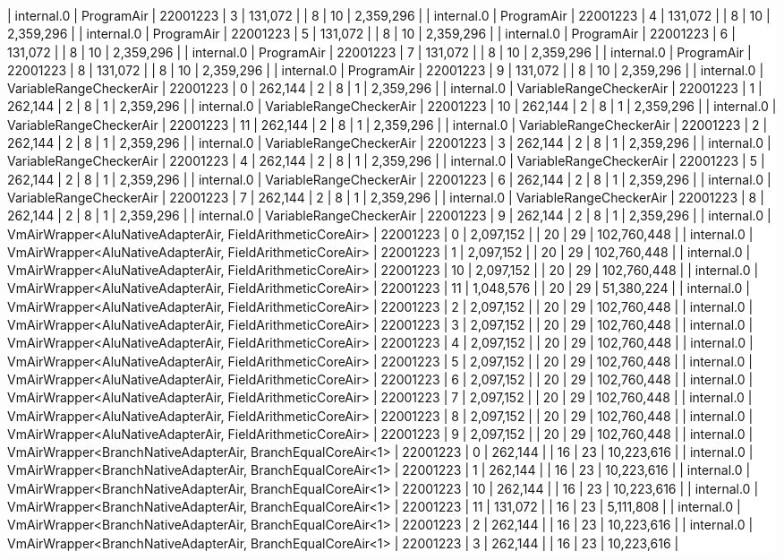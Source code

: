 | internal.0 | ProgramAir | 22001223 | 3 | 131,072 |  | 8 | 10 | 2,359,296 | 
| internal.0 | ProgramAir | 22001223 | 4 | 131,072 |  | 8 | 10 | 2,359,296 | 
| internal.0 | ProgramAir | 22001223 | 5 | 131,072 |  | 8 | 10 | 2,359,296 | 
| internal.0 | ProgramAir | 22001223 | 6 | 131,072 |  | 8 | 10 | 2,359,296 | 
| internal.0 | ProgramAir | 22001223 | 7 | 131,072 |  | 8 | 10 | 2,359,296 | 
| internal.0 | ProgramAir | 22001223 | 8 | 131,072 |  | 8 | 10 | 2,359,296 | 
| internal.0 | ProgramAir | 22001223 | 9 | 131,072 |  | 8 | 10 | 2,359,296 | 
| internal.0 | VariableRangeCheckerAir | 22001223 | 0 | 262,144 | 2 | 8 | 1 | 2,359,296 | 
| internal.0 | VariableRangeCheckerAir | 22001223 | 1 | 262,144 | 2 | 8 | 1 | 2,359,296 | 
| internal.0 | VariableRangeCheckerAir | 22001223 | 10 | 262,144 | 2 | 8 | 1 | 2,359,296 | 
| internal.0 | VariableRangeCheckerAir | 22001223 | 11 | 262,144 | 2 | 8 | 1 | 2,359,296 | 
| internal.0 | VariableRangeCheckerAir | 22001223 | 2 | 262,144 | 2 | 8 | 1 | 2,359,296 | 
| internal.0 | VariableRangeCheckerAir | 22001223 | 3 | 262,144 | 2 | 8 | 1 | 2,359,296 | 
| internal.0 | VariableRangeCheckerAir | 22001223 | 4 | 262,144 | 2 | 8 | 1 | 2,359,296 | 
| internal.0 | VariableRangeCheckerAir | 22001223 | 5 | 262,144 | 2 | 8 | 1 | 2,359,296 | 
| internal.0 | VariableRangeCheckerAir | 22001223 | 6 | 262,144 | 2 | 8 | 1 | 2,359,296 | 
| internal.0 | VariableRangeCheckerAir | 22001223 | 7 | 262,144 | 2 | 8 | 1 | 2,359,296 | 
| internal.0 | VariableRangeCheckerAir | 22001223 | 8 | 262,144 | 2 | 8 | 1 | 2,359,296 | 
| internal.0 | VariableRangeCheckerAir | 22001223 | 9 | 262,144 | 2 | 8 | 1 | 2,359,296 | 
| internal.0 | VmAirWrapper<AluNativeAdapterAir, FieldArithmeticCoreAir> | 22001223 | 0 | 2,097,152 |  | 20 | 29 | 102,760,448 | 
| internal.0 | VmAirWrapper<AluNativeAdapterAir, FieldArithmeticCoreAir> | 22001223 | 1 | 2,097,152 |  | 20 | 29 | 102,760,448 | 
| internal.0 | VmAirWrapper<AluNativeAdapterAir, FieldArithmeticCoreAir> | 22001223 | 10 | 2,097,152 |  | 20 | 29 | 102,760,448 | 
| internal.0 | VmAirWrapper<AluNativeAdapterAir, FieldArithmeticCoreAir> | 22001223 | 11 | 1,048,576 |  | 20 | 29 | 51,380,224 | 
| internal.0 | VmAirWrapper<AluNativeAdapterAir, FieldArithmeticCoreAir> | 22001223 | 2 | 2,097,152 |  | 20 | 29 | 102,760,448 | 
| internal.0 | VmAirWrapper<AluNativeAdapterAir, FieldArithmeticCoreAir> | 22001223 | 3 | 2,097,152 |  | 20 | 29 | 102,760,448 | 
| internal.0 | VmAirWrapper<AluNativeAdapterAir, FieldArithmeticCoreAir> | 22001223 | 4 | 2,097,152 |  | 20 | 29 | 102,760,448 | 
| internal.0 | VmAirWrapper<AluNativeAdapterAir, FieldArithmeticCoreAir> | 22001223 | 5 | 2,097,152 |  | 20 | 29 | 102,760,448 | 
| internal.0 | VmAirWrapper<AluNativeAdapterAir, FieldArithmeticCoreAir> | 22001223 | 6 | 2,097,152 |  | 20 | 29 | 102,760,448 | 
| internal.0 | VmAirWrapper<AluNativeAdapterAir, FieldArithmeticCoreAir> | 22001223 | 7 | 2,097,152 |  | 20 | 29 | 102,760,448 | 
| internal.0 | VmAirWrapper<AluNativeAdapterAir, FieldArithmeticCoreAir> | 22001223 | 8 | 2,097,152 |  | 20 | 29 | 102,760,448 | 
| internal.0 | VmAirWrapper<AluNativeAdapterAir, FieldArithmeticCoreAir> | 22001223 | 9 | 2,097,152 |  | 20 | 29 | 102,760,448 | 
| internal.0 | VmAirWrapper<BranchNativeAdapterAir, BranchEqualCoreAir<1> | 22001223 | 0 | 262,144 |  | 16 | 23 | 10,223,616 | 
| internal.0 | VmAirWrapper<BranchNativeAdapterAir, BranchEqualCoreAir<1> | 22001223 | 1 | 262,144 |  | 16 | 23 | 10,223,616 | 
| internal.0 | VmAirWrapper<BranchNativeAdapterAir, BranchEqualCoreAir<1> | 22001223 | 10 | 262,144 |  | 16 | 23 | 10,223,616 | 
| internal.0 | VmAirWrapper<BranchNativeAdapterAir, BranchEqualCoreAir<1> | 22001223 | 11 | 131,072 |  | 16 | 23 | 5,111,808 | 
| internal.0 | VmAirWrapper<BranchNativeAdapterAir, BranchEqualCoreAir<1> | 22001223 | 2 | 262,144 |  | 16 | 23 | 10,223,616 | 
| internal.0 | VmAirWrapper<BranchNativeAdapterAir, BranchEqualCoreAir<1> | 22001223 | 3 | 262,144 |  | 16 | 23 | 10,223,616 | 